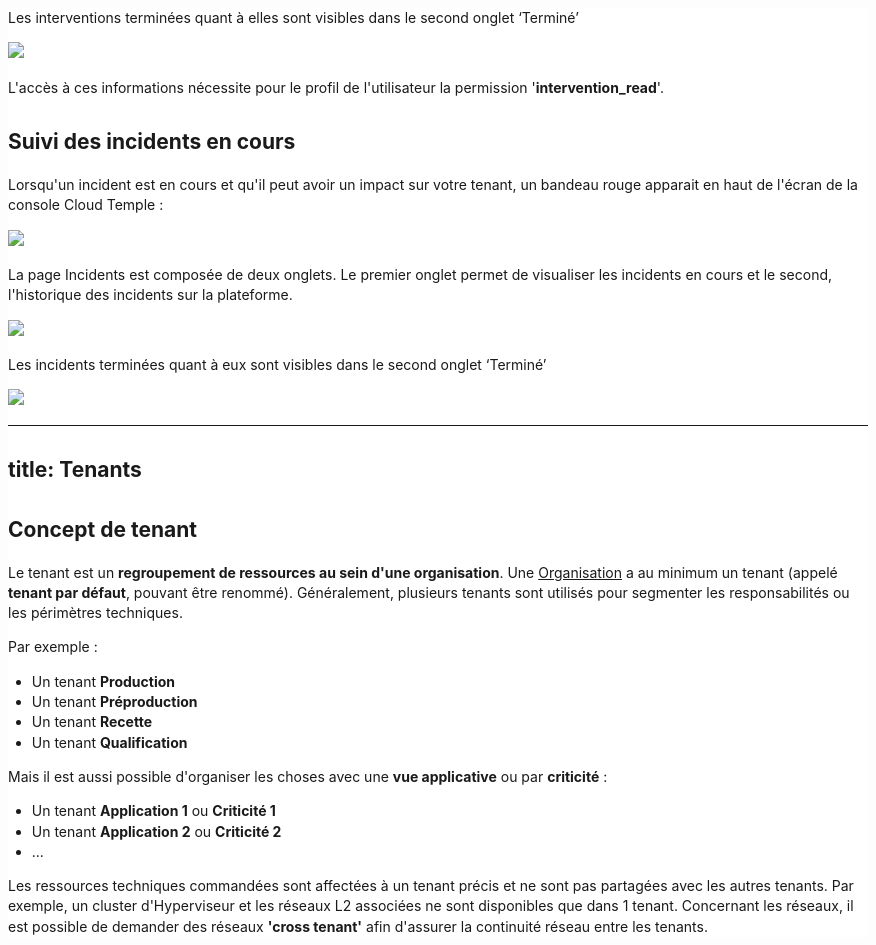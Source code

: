 Les interventions terminées quant à elles sont visibles dans le second onglet ‘Terminé’

![](images/shiva_intervention_menu05.png)

L'accès à ces informations nécessite pour le profil de l'utilisateur la permission '**intervention_read**'.

## Suivi des incidents en cours

Lorsqu'un incident est en cours et qu'il peut avoir un impact sur votre tenant, un bandeau rouge apparait en haut de l'écran de la console Cloud Temple :

![](images/shiva_incident_001.png)

La page Incidents est composée de deux onglets. Le premier onglet permet de visualiser les incidents en cours et le second, l'historique des incidents sur la plateforme.

![](images/shiva_incident_002.png)

Les incidents terminées quant à eux sont visibles dans le second onglet ‘Terminé’

![](images/shiva_incident_003.png)

---
title: Tenants
---

## Concept de tenant

Le tenant est un __regroupement de ressources au sein d'une organisation__. Une [Organisation](organisations.md) a au minimum un tenant (appelé __tenant par défaut__, pouvant être renommé). Généralement, plusieurs tenants sont utilisés pour segmenter les responsabilités ou les périmètres techniques.

Par exemple :

- Un tenant __Production__
- Un tenant __Préproduction__
- Un tenant __Recette__
- Un tenant __Qualification__

Mais il est aussi possible d'organiser les choses avec une __vue applicative__ ou par __criticité__ : 

- Un tenant __Application 1__ ou __Criticité 1__
- Un tenant __Application 2__ ou __Criticité 2__
- ...

Les ressources techniques commandées sont affectées à un tenant précis et ne sont pas partagées avec les autres tenants. Par exemple, un cluster d'Hyperviseur et les réseaux L2 associées ne sont disponibles que dans 1 tenant.
Concernant les réseaux, il est possible de demander des réseaux __'cross tenant'__ afin d'assurer la continuité réseau entre les tenants.
